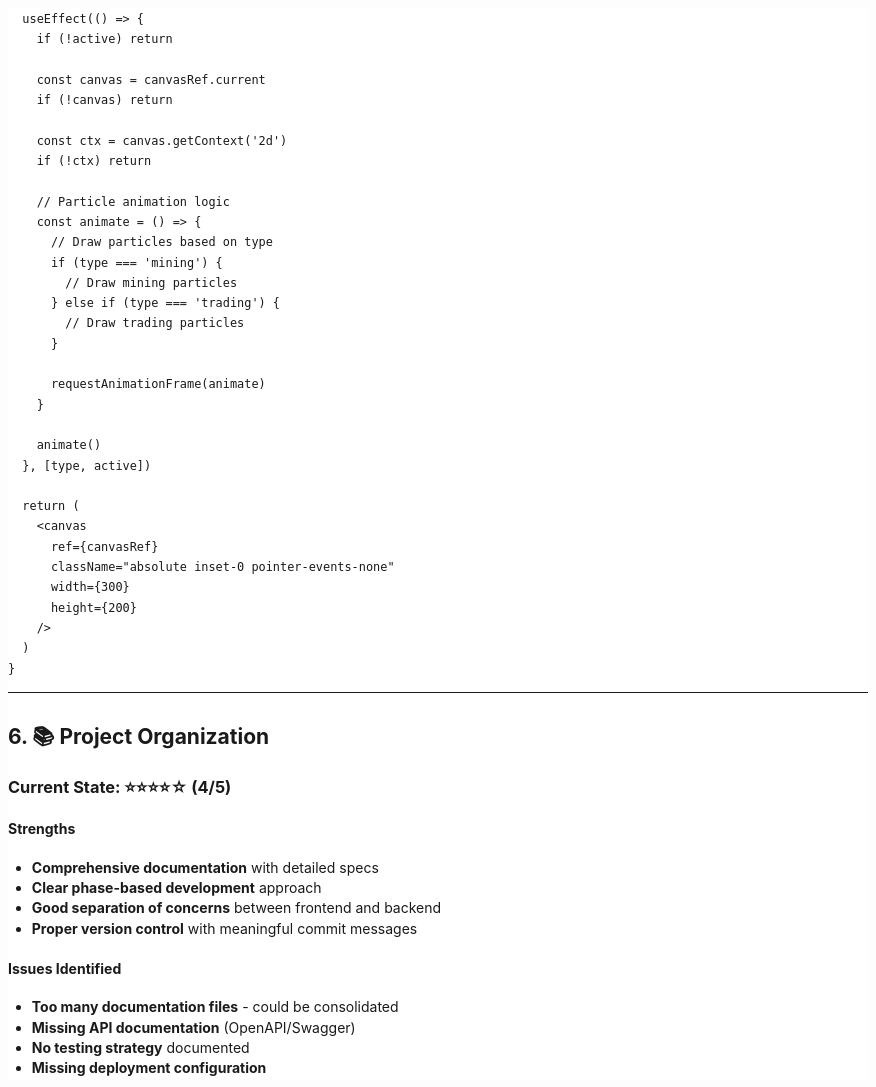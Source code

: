 ```tsx
  useEffect(() => {
    if (!active) return

    const canvas = canvasRef.current
    if (!canvas) return

    const ctx = canvas.getContext('2d')
    if (!ctx) return

    // Particle animation logic
    const animate = () => {
      // Draw particles based on type
      if (type === 'mining') {
        // Draw mining particles
      } else if (type === 'trading') {
        // Draw trading particles
      }
      
      requestAnimationFrame(animate)
    }

    animate()
  }, [type, active])

  return (
    <canvas
      ref={canvasRef}
      className="absolute inset-0 pointer-events-none"
      width={300}
      height={200}
    />
  )
}
```

---

## 6. 📚 Project Organization

### Current State: ⭐⭐⭐⭐☆ (4/5)

#### Strengths
- **Comprehensive documentation** with detailed specs
- **Clear phase-based development** approach
- **Good separation of concerns** between frontend and backend
- **Proper version control** with meaningful commit messages

#### Issues Identified
- **Too many documentation files** - could be consolidated
- **Missing API documentation** (OpenAPI/Swagger)
- **No testing strategy** documented
- **Missing deployment configuration**
